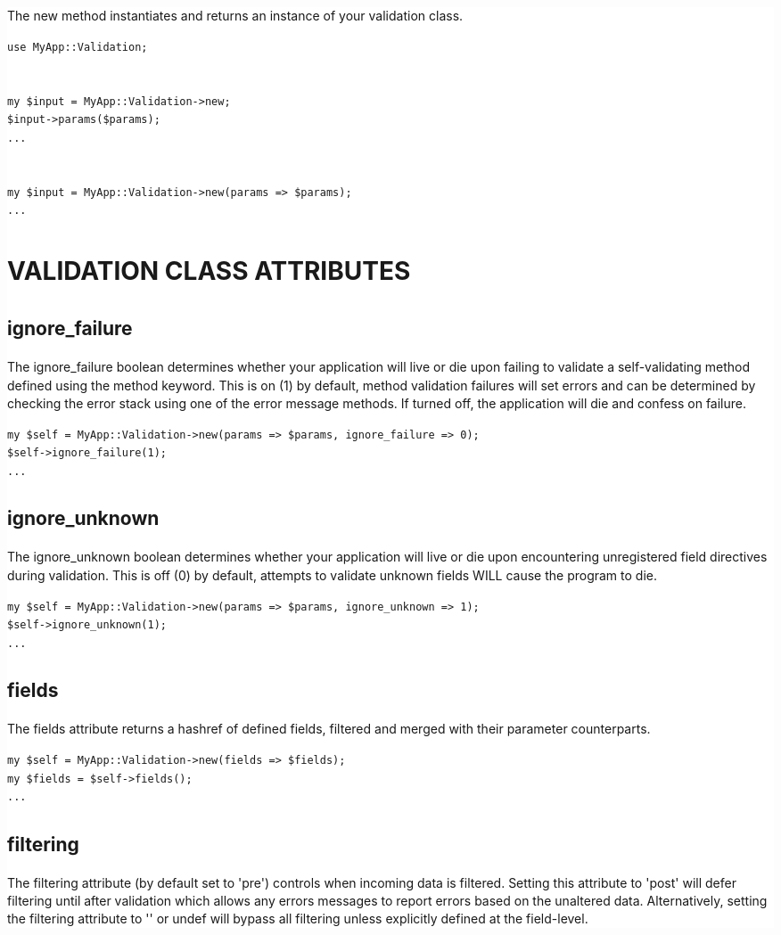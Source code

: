 The new method instantiates and returns an instance of your validation class.

    use MyApp::Validation;
    

    my $input = MyApp::Validation->new;
    $input->params($params);
    ...
    

    my $input = MyApp::Validation->new(params => $params);
    ...

# VALIDATION CLASS ATTRIBUTES

## ignore_failure

The ignore_failure boolean determines whether your application will live or die
upon failing to validate a self-validating method defined using the method
keyword. This is on (1) by default, method validation failures will set errors
and can be determined by checking the error stack using one of the error message
methods. If turned off, the application will die and confess on failure.

    my $self = MyApp::Validation->new(params => $params, ignore_failure => 0);
    $self->ignore_failure(1);
    ...

## ignore_unknown

The ignore_unknown boolean determines whether your application will live or die
upon encountering unregistered field directives during validation. This is off
(0) by default, attempts to validate unknown fields WILL cause the program to die.

    my $self = MyApp::Validation->new(params => $params, ignore_unknown => 1);
    $self->ignore_unknown(1);
    ...

## fields

The fields attribute returns a hashref of defined fields, filtered and merged
with their parameter counterparts.

    my $self = MyApp::Validation->new(fields => $fields);
    my $fields = $self->fields();
    ...

## filtering

The filtering attribute (by default set to 'pre') controls when incoming data
is filtered. Setting this attribute to 'post' will defer filtering until after
validation which allows any errors messages to report errors based on the
unaltered data. Alternatively, setting the filtering attribute to '' or undef
will bypass all filtering unless explicitly defined at the field-level.
